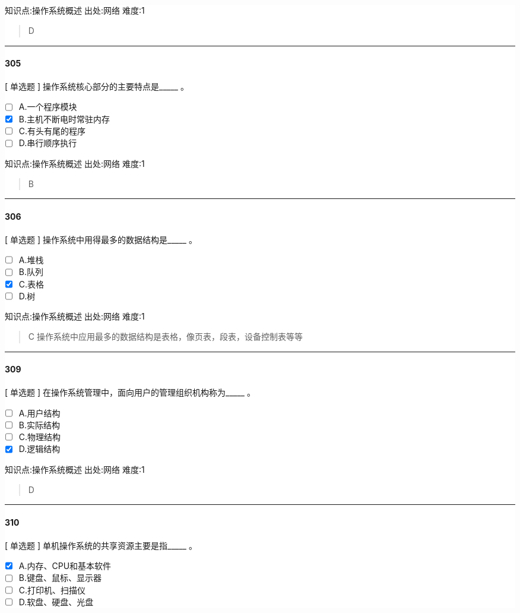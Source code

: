 知识点:操作系统概述
出处:网络
难度:1
> D

---

#### 305

[ 单选题 ]  操作系统核心部分的主要特点是_____ 。
- [ ] A.一个程序模块
- [x] B.主机不断电时常驻内存
- [ ] C.有头有尾的程序
- [ ] D.串行顺序执行

知识点:操作系统概述
出处:网络
难度:1
> B

---

#### 306

[ 单选题 ]  操作系统中用得最多的数据结构是_____ 。
- [ ] A.堆栈
- [ ] B.队列
- [x] C.表格
- [ ] D.树

知识点:操作系统概述
出处:网络
难度:1
> C 操作系统中应用最多的数据结构是表格，像页表，段表，设备控制表等等

---

#### 309

[ 单选题 ]  在操作系统管理中，面向用户的管理组织机构称为_____ 。
- [ ] A.用户结构
- [ ] B.实际结构
- [ ] C.物理结构
- [x] D.逻辑结构

知识点:操作系统概述
出处:网络
难度:1
> D

---

#### 310

[ 单选题 ]  单机操作系统的共享资源主要是指_____ 。
- [x] A.内存、CPU和基本软件
- [ ] B.键盘、鼠标、显示器
- [ ] C.打印机、扫描仪
- [ ] D.软盘、硬盘、光盘

